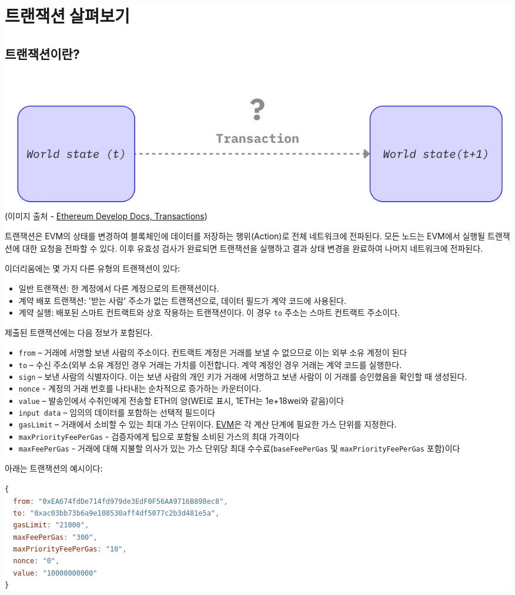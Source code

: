 # 트랜잭션 살펴보기

## 트랜잭션이란? 

![이더리움 트랜잭션](./images/이더리움-트랜잭션.png)
(이미지 출처 - [Ethereum Develop Docs, Transactions](https://ethereum.org/en/developers/docs/transactions/))

트랜잭션은 EVM의 상태를 변경하여 블록체인에 데이터를 저장하는 행위(Action)로 전체 네트워크에 전파된다. 모든 노드는 EVM에서 실행될 트랜잭션에 대한 요청을 전파할 수 있다. 이후 유효성 검사가 완료되면 트랜잭션을 실행하고 결과 상태 변경을 완료하여 나머지 네트워크에 전파된다.

이더리움에는 몇 가지 다른 유형의 트랜잭션이 있다:

- 일반 트랜잭션: 한 계정에서 다른 계정으로의 트랜잭션이다.
- 계약 배포 트랜잭션: '받는 사람' 주소가 없는 트랜잭션으로, 데이터 필드가 계약 코드에 사용된다.
- 계약 실행: 배포된 스마트 컨트랙트와 상호 작용하는 트랜잭션이다. 이 경우 `to` 주소는 스마트 컨트랙트 주소이다.

제출된 트랜잭션에는 다음 정보가 포함된다.

- `from` – 거래에 서명할 보낸 사람의 주소이다. 컨트랙트 계정은 거래를 보낼 수 없으므로 이는 외부 소유 계정이 된다
- `to` – 수신 주소(외부 소유 계정인 경우 거래는 가치를 이전합니다. 계약 계정인 경우 거래는 계약 코드를 실행한다.
- `sign` – 보낸 사람의 식별자이다. 이는 보낸 사람의 개인 키가 거래에 서명하고 보낸 사람이 이 거래를 승인했음을 확인할 때 생성된다.
- `nonce` - 계정의 거래 번호를 나타내는 순차적으로 증가하는 카운터이다.
- `value` – 발송인에서 수취인에게 전송할 ETH의 양(WEI로 표시, 1ETH는 1e+18wei와 같음)이다
- `input data` – 임의의 데이터를 포함하는 선택적 필드이다
- `gasLimit` – 거래에서 소비할 수 있는 최대 가스 단위이다. [EVM](/developers/docs/evm/opcodes)은 각 계산 단계에 필요한 가스 단위를 지정한다.
- `maxPriorityFeePerGas` - 검증자에게 팁으로 포함될 소비된 가스의 최대 가격이다
- `maxFeePerGas` - 거래에 대해 지불할 의사가 있는 가스 단위당 최대 수수료(`baseFeePerGas` 및 `maxPriorityFeePerGas` 포함)이다

아래는 트랜잭션의 예시이다:

```js
{
  from: "0xEA674fdDe714fd979de3EdF0F56AA9716B898ec8",
  to: "0xac03bb73b6a9e108530aff4df5077c2b3d481e5a",
  gasLimit: "21000",
  maxFeePerGas: "300",
  maxPriorityFeePerGas: "10",
  nonce: "0",
  value: "10000000000"
}
```
